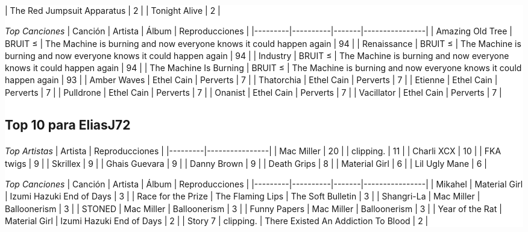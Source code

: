 | The Red Jumpsuit Apparatus | 2 |
| Tonight Alive | 2 |

*Top Canciones*
| Canción | Artista | Álbum | Reproducciones |
|---------|----------|-------|----------------|
| Amazing Old Tree | BRUIT ≤ | The Machine is burning and now everyone knows it could happen again | 94 |
| Renaissance | BRUIT ≤ | The Machine is burning and now everyone knows it could happen again | 94 |
| Industry | BRUIT ≤ | The Machine is burning and now everyone knows it could happen again | 94 |
| The Machine Is Burning | BRUIT ≤ | The Machine is burning and now everyone knows it could happen again | 93 |
| Amber Waves | Ethel Cain | Perverts | 7 |
| Thatorchia | Ethel Cain | Perverts | 7 |
| Etienne | Ethel Cain | Perverts | 7 |
| Pulldrone | Ethel Cain | Perverts | 7 |
| Onanist | Ethel Cain | Perverts | 7 |
| Vacillator | Ethel Cain | Perverts | 7 |

## Top 10 para EliasJ72

*Top Artistas*
| Artista | Reproducciones |
|---------|----------------|
| Mac Miller | 20 |
| clipping. | 11 |
| Charli XCX | 10 |
| FKA twigs | 9 |
| Skrillex | 9 |
| Ghais Guevara | 9 |
| Danny Brown | 9 |
| Death Grips | 8 |
| Material Girl | 6 |
| Lil Ugly Mane | 6 |

*Top Canciones*
| Canción | Artista | Álbum | Reproducciones |
|---------|----------|-------|----------------|
| Mikahel | Material Girl | Izumi Hazuki End of Days | 3 |
| Race for the Prize | The Flaming Lips | The Soft Bulletin | 3 |
| Shangri-La | Mac Miller | Balloonerism | 3 |
| STONED | Mac Miller | Balloonerism | 3 |
| Funny Papers | Mac Miller | Balloonerism | 3 |
| Year of the Rat | Material Girl | Izumi Hazuki End of Days | 2 |
| Story 7 | clipping. | There Existed An Addiction To Blood | 2 |